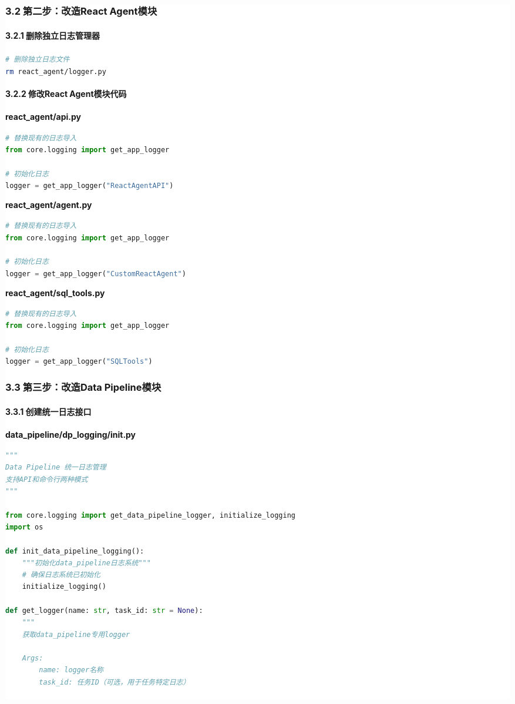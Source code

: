 ```yaml
```

### 3.2 第二步：改造React Agent模块

#### 3.2.1 删除独立日志管理器
```bash
# 删除独立日志文件
rm react_agent/logger.py
```

#### 3.2.2 修改React Agent模块代码

**react_agent/api.py**
```python
# 替换现有的日志导入
from core.logging import get_app_logger

# 初始化日志
logger = get_app_logger("ReactAgentAPI")
```

**react_agent/agent.py**
```python
# 替换现有的日志导入
from core.logging import get_app_logger

# 初始化日志
logger = get_app_logger("CustomReactAgent")
```

**react_agent/sql_tools.py**
```python
# 替换现有的日志导入
from core.logging import get_app_logger

# 初始化日志
logger = get_app_logger("SQLTools")
```

### 3.3 第三步：改造Data Pipeline模块

#### 3.3.1 创建统一日志接口

**data_pipeline/dp_logging/__init__.py**
```python
"""
Data Pipeline 统一日志管理
支持API和命令行两种模式
"""

from core.logging import get_data_pipeline_logger, initialize_logging
import os

def init_data_pipeline_logging():
    """初始化data_pipeline日志系统"""
    # 确保日志系统已初始化
    initialize_logging()

def get_logger(name: str, task_id: str = None):
    """
    获取data_pipeline专用logger
    
    Args:
        name: logger名称
        task_id: 任务ID（可选，用于任务特定日志）
    
```